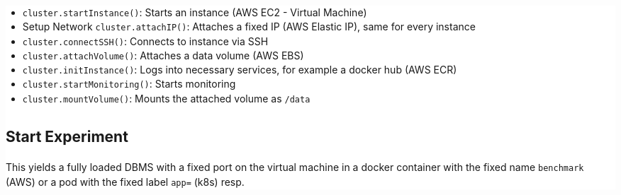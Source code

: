 * `cluster.startInstance()`: Starts an instance (AWS EC2 - Virtual Machine)
* Setup Network `cluster.attachIP()`: Attaches a fixed IP (AWS Elastic IP), same for every instance
* `cluster.connectSSH()`: Connects to instance via SSH
* `cluster.attachVolume()`: Attaches a data volume (AWS EBS)
* `cluster.initInstance()`: Logs into necessary services, for example a docker hub (AWS ECR)
* `cluster.startMonitoring()`: Starts monitoring
* `cluster.mountVolume()`: Mounts the attached volume as `/data`

## Start Experiment

This yields a fully loaded DBMS with a fixed port on the virtual machine in a docker container with the fixed name `benchmark` (AWS) or a pod with the fixed label `app=` (k8s) resp.

<p align="center">
